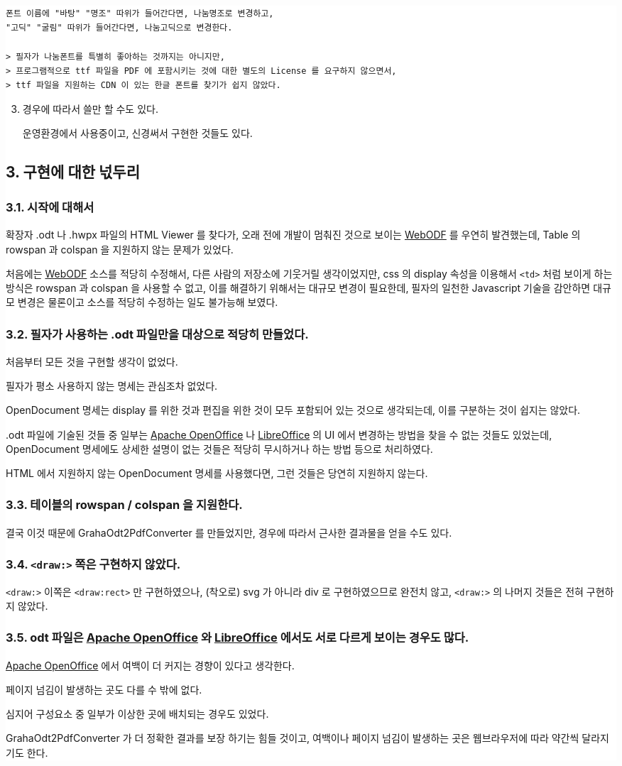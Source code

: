 	폰트 이름에 "바탕" "명조" 따위가 들어간다면, 나눔명조로 변경하고,
	"고딕" "굴림" 따위가 들어간다면, 나눔고딕으로 변경한다.
	
	> 필자가 나눔폰트를 특별히 좋아하는 것까지는 아니지만,
	> 프로그램적으로 ttf 파일을 PDF 에 포함시키는 것에 대한 별도의 License 를 요구하지 않으면서,
	> ttf 파일을 지원하는 CDN 이 있는 한글 폰트를 찾기가 쉽지 않았다.

3. 경우에 따라서 쓸만 할 수도 있다.

	운영환경에서 사용중이고,
	신경써서 구현한 것들도 있다.

## 3. 구현에 대한 넋두리

### 3.1. 시작에 대해서

확장자 .odt 나 .hwpx 파일의 HTML Viewer 를 찾다가,
오래 전에 개발이 멈춰진 것으로 보이는 [WebODF](https://webodf.org/) 를 우연히 발견했는데,
Table 의 rowspan 과 colspan 을 지원하지 않는 문제가 있었다.

처음에는 [WebODF](https://webodf.org/) 소스를 적당히 수정해서,
다른 사람의 저장소에 기웃거릴 생각이었지만,
css 의 display 속성을 이용해서 ```<td>``` 처럼 보이게 하는 방식은
rowspan 과 colspan 을 사용할 수 없고,
이를 해결하기 위해서는
대규모 변경이 필요한데,
필자의 일천한 Javascript 기술을 감안하면 대규모 변경은 물론이고 소스를 적당히 수정하는 일도 불가능해 보였다.

### 3.2. 필자가 사용하는 .odt 파일만을 대상으로 적당히 만들었다.

처음부터 모든 것을 구현할 생각이 없었다.

필자가 평소 사용하지 않는 명세는 관심조차 없었다.

OpenDocument 명세는 display 를 위한 것과 편집을 위한 것이 모두 포함되어 있는 것으로 생각되는데,
이를 구분하는 것이 쉽지는 않았다.

.odt 파일에 기술된 것들 중 일부는 [Apache OpenOffice](https://www.openoffice.org/) 나 [LibreOffice](https://www.libreoffice.org/) 의 UI 에서 변경하는 방법을 찾을 수 없는 것들도 있었는데,
OpenDocument 명세에도 상세한 설명이 없는 것들은 적당히 무시하거나 하는 방법 등으로 처리하였다.

HTML 에서 지원하지 않는 OpenDocument 명세를 사용했다면,
그런 것들은 당연히 지원하지 않는다.

### 3.3. 테이블의 rowspan / colspan 을 지원한다.

결국 이것 때문에 GrahaOdt2PdfConverter 를 만들었지만,
경우에 따라서 근사한 결과물을 얻을 수도 있다.

### 3.4. ```<draw:>``` 쪽은 구현하지 않았다.

```<draw:>``` 이쪽은 ```<draw:rect>``` 만 구현하였으나,
(착오로) svg 가 아니라 div 로 구현하였으므로 완전치 않고,
```<draw:>``` 의 나머지 것들은 전혀 구현하지 않았다.

### 3.5. odt 파일은 [Apache OpenOffice](https://www.openoffice.org/) 와 [LibreOffice](https://www.libreoffice.org/) 에서도 서로 다르게 보이는 경우도 많다.

[Apache OpenOffice](https://www.openoffice.org/) 에서 여백이 더 커지는 경향이 있다고 생각한다.

페이지 넘김이 발생하는 곳도 다를 수 밖에 없다.

심지어 구성요소 중 일부가 이상한 곳에 배치되는 경우도 있었다.

GrahaOdt2PdfConverter 가 더 정확한 결과를 보장 하기는 힘들 것이고,
여백이나 페이지 넘김이 발생하는 곳은
웹브라우저에 따라 약간씩 달라지기도 한다.

```